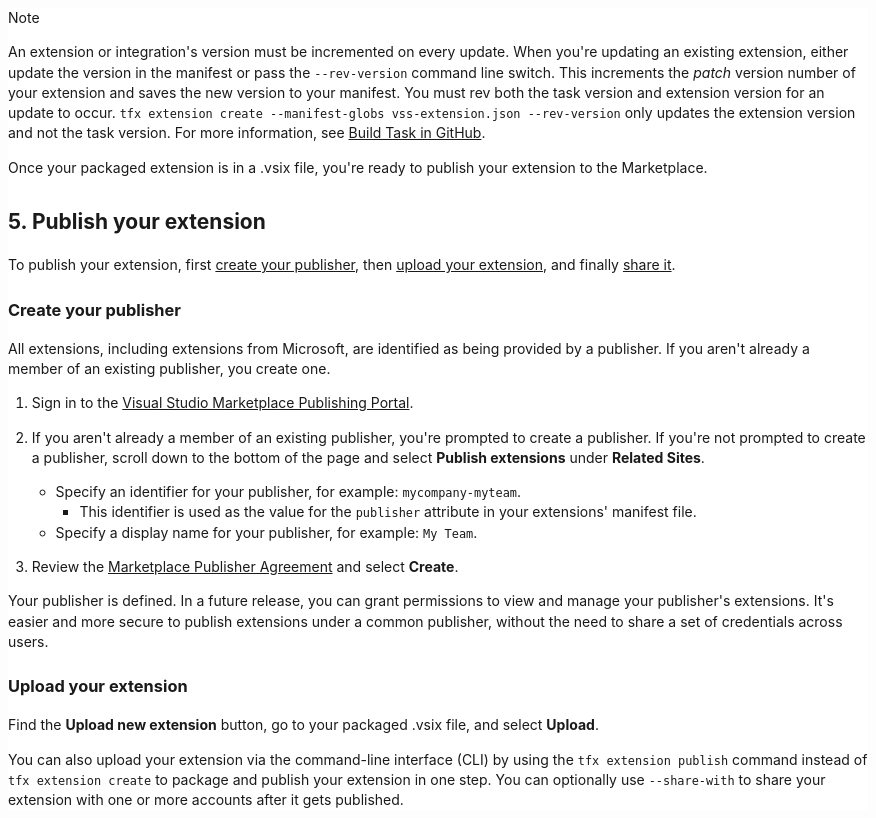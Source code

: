 > [!NOTE]
> An extension or integration's version must be incremented on every update.
> When you're updating an existing extension, either update the version in the manifest or pass the `--rev-version` command line switch. This  increments the *patch* version number of your extension and saves the new version to your manifest.
> You must rev both the task version and extension version for an update to occur. `tfx extension create --manifest-globs vss-extension.json --rev-version` only updates the extension version and not the task version. For more information, see [Build Task in GitHub](https://github.com/microsoft/tfs-cli/blob/master/docs/buildtasks.md).

Once your packaged extension is in a .vsix file, you're ready to publish your extension to the Marketplace.

<a name="publishext"></a>

## 5. Publish your extension

To publish your extension, first [create your publisher](#create-your-publisher), then [upload your extension](#upload-your-extension), and finally [share it](#share-your-extension).
<a name="createpublisher"></a>

### Create your publisher

All extensions, including extensions from Microsoft, are identified as being provided by a publisher.
If you aren't already a member of an existing publisher, you create one.

1. Sign in to the [Visual Studio Marketplace Publishing Portal](https://marketplace.visualstudio.com/manage).

1. If you aren't already a member of an existing publisher, you're prompted to create a publisher. If you're not prompted to create a publisher, scroll down to the bottom of the page and select **Publish extensions** under **Related Sites**.
   * Specify an identifier for your publisher, for example: `mycompany-myteam`.
     * This identifier is used as the value for the `publisher` attribute in your extensions' manifest file.
   * Specify a display name for your publisher, for example: `My Team`.

1. Review the [Marketplace Publisher Agreement](https://aka.ms/vsmarketplace-agreement) and select **Create**.

Your publisher is defined. In a future release, you can grant permissions to view and manage your publisher's extensions.
It's easier and more secure to publish extensions under a common publisher, without the need to share a set of credentials across users.

### Upload your extension

Find the **Upload new extension** button, go to your packaged .vsix file, and select **Upload**.

You can also upload your extension via the command-line interface (CLI) by using the `tfx extension publish` command instead of `tfx extension create` to package and publish your extension in one step. You can optionally use `--share-with` to share your extension with one or more accounts after it gets published. 
